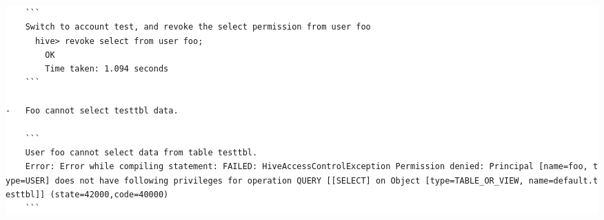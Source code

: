         ```
        Switch to account test, and revoke the select permission from user foo
          hive> revoke select from user foo;
            OK
            Time taken: 1.094 seconds
        ```

    -   Foo cannot select testtbl data.

        ```
        User foo cannot select data from table testtbl.
        Error: Error while compiling statement: FAILED: HiveAccessControlException Permission denied: Principal [name=foo, type=USER] does not have following privileges for operation QUERY [[SELECT] on Object [type=TABLE_OR_VIEW, name=default.testtbl]] (state=42000,code=40000)
        ```



